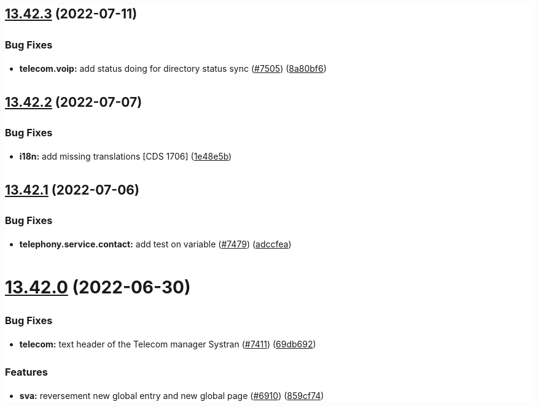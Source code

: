 ## [13.42.3](https://github.com/ovh/manager/compare/@ovh-ux/manager-telecom@13.42.2...@ovh-ux/manager-telecom@13.42.3) (2022-07-11)


### Bug Fixes

* **telecom.voip:** add status doing for directory status sync ([#7505](https://github.com/ovh/manager/issues/7505)) ([8a80bf6](https://github.com/ovh/manager/commit/8a80bf6f03011ac889dbaafdefef19d2ecf00620))



## [13.42.2](https://github.com/ovh/manager/compare/@ovh-ux/manager-telecom@13.42.1...@ovh-ux/manager-telecom@13.42.2) (2022-07-07)


### Bug Fixes

* **i18n:** add missing translations [CDS 1706] ([1e48e5b](https://github.com/ovh/manager/commit/1e48e5baa72b66c34f44fd274c2a53e63722fb17))



## [13.42.1](https://github.com/ovh/manager/compare/@ovh-ux/manager-telecom@13.42.0...@ovh-ux/manager-telecom@13.42.1) (2022-07-06)


### Bug Fixes

* **telephony.service.contact:** add test on variable ([#7479](https://github.com/ovh/manager/issues/7479)) ([adccfea](https://github.com/ovh/manager/commit/adccfeaafe8e7ebfe256d923b6e82262f9c441a8))



# [13.42.0](https://github.com/ovh/manager/compare/@ovh-ux/manager-telecom@13.41.4...@ovh-ux/manager-telecom@13.42.0) (2022-06-30)


### Bug Fixes

* **telecom:** text header of the Telecom manager Systran ([#7411](https://github.com/ovh/manager/issues/7411)) ([69db692](https://github.com/ovh/manager/commit/69db692a2e64a60fb5026b1359cf1a3dcc41fa81))


### Features

* **sva:** reversement new global entry and new global page ([#6910](https://github.com/ovh/manager/issues/6910)) ([859cf74](https://github.com/ovh/manager/commit/859cf741c590c3c2f99560983481d985d483a08e))
